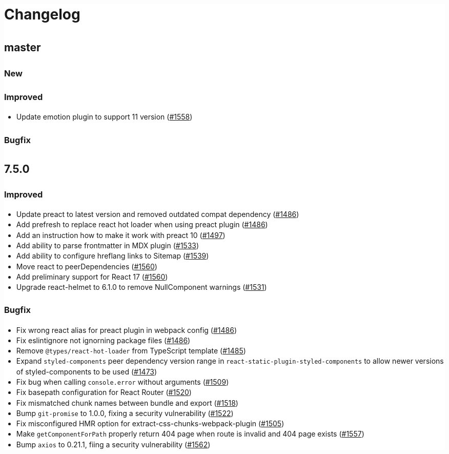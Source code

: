 # Changelog

## master

### New

### Improved
- Update emotion plugin to support 11 version ([#1558](https://github.com/react-static/react-static/pull/1558))

### Bugfix

## 7.5.0

### Improved

- Update preact to latest version and removed outdated compat dependency ([#1486](https://github.com/react-static/react-static/pull/1486))
- Add prefresh to replace react hot loader when using preact plugin ([#1486](https://github.com/react-static/react-static/pull/1486))
- Add an instruction how to make it work with preact 10 ([#1497](https://github.com/react-static/react-static/pull/1500))
- Add ability to parse frontmatter in MDX plugin ([#1533](https://github.com/react-static/react-static/pull/1533))
- Add ability to configure hreflang links to Sitemap ([#1539](https://github.com/react-static/react-static/1539))
- Move react to peerDependencies ([#1560](https://github.com/react-static/react-static/pull/1560))
- Add preliminary support for React 17 ([#1560](https://github.com/react-static/react-static/pull/1560))
- Upgrade react-helmet to 6.1.0 to remove NullComponent warnings ([#1531](https://github.com/react-static/react-static/pull/1531))

### Bugfix

- Fix wrong react alias for preact plugin in webpack config ([#1486](https://github.com/react-static/react-static/pull/1486))
- Fix eslintignore not ignorning package files ([#1486](https://github.com/react-static/react-static/pull/1486))
- Remove `@types/react-hot-loader` from TypeScript template ([#1485](https://github.com/react-static/react-static/pull/1485))
- Expand `styled-components` peer dependency version range in `react-static-plugin-styled-components` to allow newer versions of styled-components to be used ([#1473](https://github.com/react-static/react-static/pull/1473))
- Fix bug when calling `console.error` without arguments ([#1509](https://github.com/react-static/react-static/pull/1509))
- Fix basepath configuration for React Router ([#1520](https://github.com/react-static/react-static/pull/1520))
- Fix mismatched chunk names between bundle and export ([#1518](https://github.com/react-static/react-static/pull/1518))
- Bump `git-promise` to 1.0.0, fixing a security vulnerability ([#1522](https://github.com/react-static/react-static/pull/1522))
- Fix misconfigured HMR option for extract-css-chunks-webpack-plugin ([#1505](https://github.com/react-static/react-static/pull/1505))
- Make `getComponentForPath` properly return 404 page when route is invalid and 404 page exists ([#1557](https://github.com/react-static/react-static/pull/1557))
- Bump `axios` to 0.21.1, fiing a security vulnerability ([#1562](https://github.com/react-static/react-static/pull/1562))
